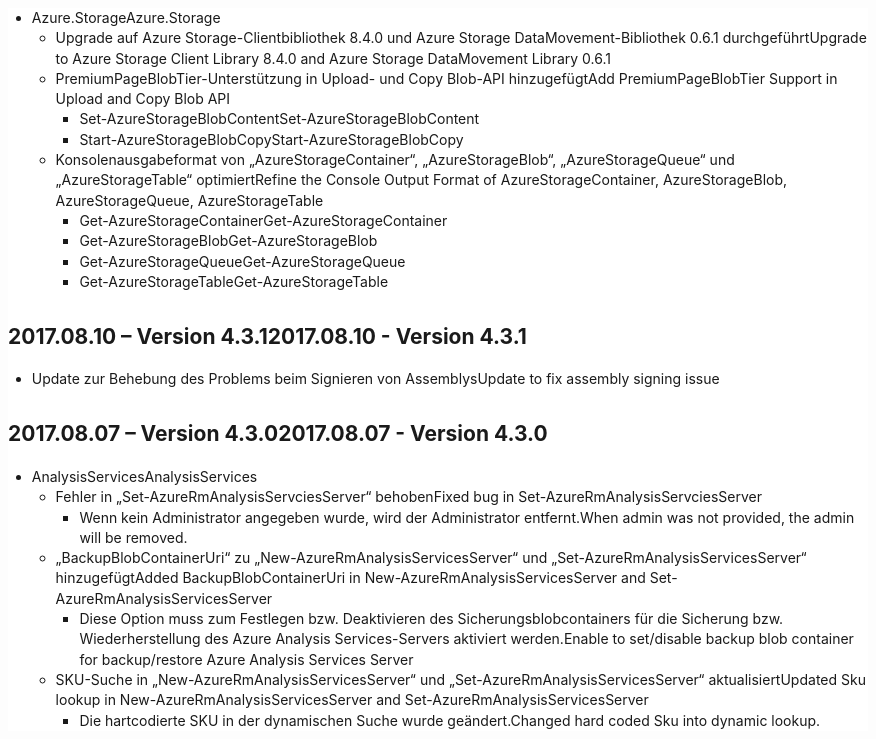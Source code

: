 * <span data-ttu-id="72a9b-276">Azure.Storage</span><span class="sxs-lookup"><span data-stu-id="72a9b-276">Azure.Storage</span></span>
  * <span data-ttu-id="72a9b-277">Upgrade auf Azure Storage-Clientbibliothek 8.4.0 und Azure Storage DataMovement-Bibliothek 0.6.1 durchgeführt</span><span class="sxs-lookup"><span data-stu-id="72a9b-277">Upgrade to Azure Storage Client Library 8.4.0 and Azure Storage DataMovement Library 0.6.1</span></span>
  * <span data-ttu-id="72a9b-278">PremiumPageBlobTier-Unterstützung in Upload- und Copy Blob-API hinzugefügt</span><span class="sxs-lookup"><span data-stu-id="72a9b-278">Add PremiumPageBlobTier Support in Upload and Copy Blob API</span></span>
    - <span data-ttu-id="72a9b-279">Set-AzureStorageBlobContent</span><span class="sxs-lookup"><span data-stu-id="72a9b-279">Set-AzureStorageBlobContent</span></span>
    - <span data-ttu-id="72a9b-280">Start-AzureStorageBlobCopy</span><span class="sxs-lookup"><span data-stu-id="72a9b-280">Start-AzureStorageBlobCopy</span></span>
  * <span data-ttu-id="72a9b-281">Konsolenausgabeformat von „AzureStorageContainer“, „AzureStorageBlob“, „AzureStorageQueue“ und „AzureStorageTable“ optimiert</span><span class="sxs-lookup"><span data-stu-id="72a9b-281">Refine the Console Output Format of AzureStorageContainer, AzureStorageBlob, AzureStorageQueue, AzureStorageTable</span></span>
    - <span data-ttu-id="72a9b-282">Get-AzureStorageContainer</span><span class="sxs-lookup"><span data-stu-id="72a9b-282">Get-AzureStorageContainer</span></span>
    - <span data-ttu-id="72a9b-283">Get-AzureStorageBlob</span><span class="sxs-lookup"><span data-stu-id="72a9b-283">Get-AzureStorageBlob</span></span>
    - <span data-ttu-id="72a9b-284">Get-AzureStorageQueue</span><span class="sxs-lookup"><span data-stu-id="72a9b-284">Get-AzureStorageQueue</span></span>
    - <span data-ttu-id="72a9b-285">Get-AzureStorageTable</span><span class="sxs-lookup"><span data-stu-id="72a9b-285">Get-AzureStorageTable</span></span>

## <a name="20170810---version-431"></a><span data-ttu-id="72a9b-286">2017.08.10 – Version 4.3.1</span><span class="sxs-lookup"><span data-stu-id="72a9b-286">2017.08.10 - Version 4.3.1</span></span>
  * <span data-ttu-id="72a9b-287">Update zur Behebung des Problems beim Signieren von Assemblys</span><span class="sxs-lookup"><span data-stu-id="72a9b-287">Update to fix assembly signing issue</span></span>

## <a name="20170807---version-430"></a><span data-ttu-id="72a9b-288">2017.08.07 – Version 4.3.0</span><span class="sxs-lookup"><span data-stu-id="72a9b-288">2017.08.07 - Version 4.3.0</span></span>
* <span data-ttu-id="72a9b-289">AnalysisServices</span><span class="sxs-lookup"><span data-stu-id="72a9b-289">AnalysisServices</span></span>
  * <span data-ttu-id="72a9b-290">Fehler in „Set-AzureRmAnalysisServciesServer“ behoben</span><span class="sxs-lookup"><span data-stu-id="72a9b-290">Fixed bug in Set-AzureRmAnalysisServciesServer</span></span>
    - <span data-ttu-id="72a9b-291">Wenn kein Administrator angegeben wurde, wird der Administrator entfernt.</span><span class="sxs-lookup"><span data-stu-id="72a9b-291">When admin was not provided, the admin will be removed.</span></span>
  * <span data-ttu-id="72a9b-292">„BackupBlobContainerUri“ zu „New-AzureRmAnalysisServicesServer“ und „Set-AzureRmAnalysisServicesServer“ hinzugefügt</span><span class="sxs-lookup"><span data-stu-id="72a9b-292">Added BackupBlobContainerUri in New-AzureRmAnalysisServicesServer and Set-AzureRmAnalysisServicesServer</span></span>
    - <span data-ttu-id="72a9b-293">Diese Option muss zum Festlegen bzw. Deaktivieren des Sicherungsblobcontainers für die Sicherung bzw. Wiederherstellung des Azure Analysis Services-Servers aktiviert werden.</span><span class="sxs-lookup"><span data-stu-id="72a9b-293">Enable to set/disable backup blob container for backup/restore Azure Analysis Services Server</span></span>
  * <span data-ttu-id="72a9b-294">SKU-Suche in „New-AzureRmAnalysisServicesServer“ und „Set-AzureRmAnalysisServicesServer“ aktualisiert</span><span class="sxs-lookup"><span data-stu-id="72a9b-294">Updated Sku lookup in New-AzureRmAnalysisServicesServer and Set-AzureRmAnalysisServicesServer</span></span>
    - <span data-ttu-id="72a9b-295">Die hartcodierte SKU in der dynamischen Suche wurde geändert.</span><span class="sxs-lookup"><span data-stu-id="72a9b-295">Changed hard coded Sku into dynamic lookup.</span></span>